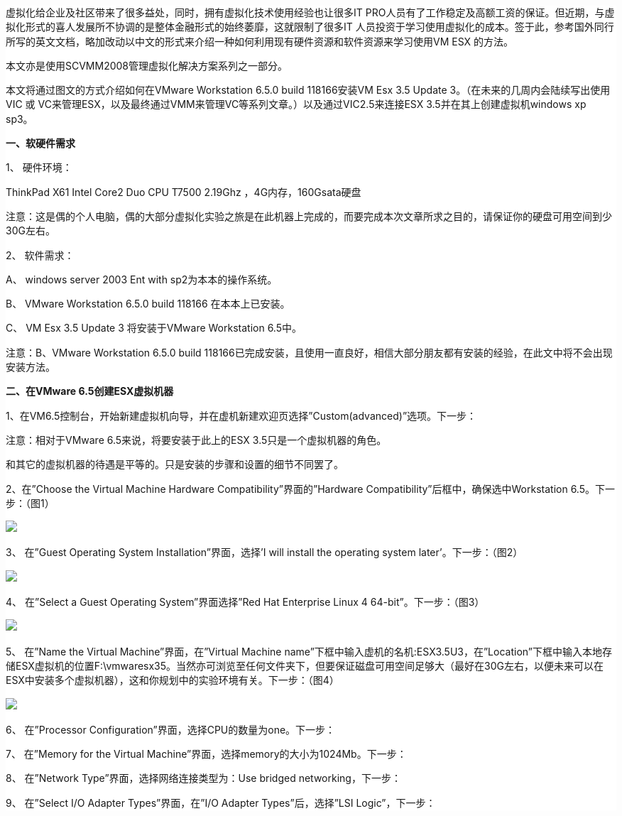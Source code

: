 虚拟化给企业及社区带来了很多益处，同时，拥有虚拟化技术使用经验也让很多IT PRO人员有了工作稳定及高额工资的保证。但近期，与虚拟化形式的喜人发展所不协调的是整体金融形式的始终萎靡，这就限制了很多IT 人员投资于学习使用虚拟化的成本。签于此，参考国外同行所写的英文文档，略加改动以中文的形式来介绍一种如何利用现有硬件资源和软件资源来学习使用VM ESX 的方法。

本文亦是使用SCVMM2008管理虚拟化解决方案系列之一部分。

本文将通过图文的方式介绍如何在VMware Workstation 6.5.0 build 118166安装VM Esx 3.5 Update 3。（在未来的几周内会陆续写出使用VIC 或 VC来管理ESX，以及最终通过VMM来管理VC等系列文章。）以及通过VIC2.5来连接ESX 3.5并在其上创建虚拟机windows xp sp3。

 **一、软硬件需求**

1、 硬件环境：

ThinkPad X61 Intel Core2 Duo CPU T7500 2.19Ghz ，4G内存，160Gsata硬盘

注意：这是偶的个人电脑，偶的大部分虚拟化实验之旅是在此机器上完成的，而要完成本次文章所求之目的，请保证你的硬盘可用空间到少30G左右。

2、 软件需求：

A、 windows server 2003 Ent with sp2为本本的操作系统。

B、 VMware Workstation 6.5.0 build 118166 在本本上已安装。

C、 VM Esx 3.5 Update 3 将安装于VMware Workstation 6.5中。

注意：B、VMware Workstation 6.5.0 build 118166已完成安装，且使用一直良好，相信大部分朋友都有安装的经验，在此文中将不会出现安装方法。



**二、在VMware 6.5创建ESX虚拟机器**

1、在VM6.5控制台，开始新建虚拟机向导，并在虚机新建欢迎页选择”Custom(advanced)”选项。下一步：

注意：相对于VMware 6.5来说，将要安装于此上的ESX 3.5只是一个虚拟机器的角色。

和其它的虚拟机器的待遇是平等的。只是安装的步骤和设置的细节不同罢了。

2、在”Choose the Virtual Machine Hardware Compatibility”界面的”Hardware Compatibility”后框中，确保选中Workstation 6.5。下一步：（图1）

![](http://image4.it168.com/2009/2/3/67d10d00-c240-47d8-8106-4aa6eade0c77.jpg)

3、 在”Guest Operating System Installation”界面，选择’I will install the operating system later’。下一步：（图2）

![](http://image4.it168.com/2009/2/3/6ae8ddd4-7f09-4127-91fa-cf8027485df6.jpg)

4、 在”Select a Guest Operating System”界面选择”Red Hat Enterprise Linux 4 64-bit”。下一步：（图3）

![](http://image4.it168.com/2009/2/3/7727e6bf-3f97-428b-b954-2428ebcf3c6d.jpg)

5、 在”Name the Virtual Machine”界面，在”Virtual Machine name”下框中输入虚机的名机:ESX3.5U3，在”Location”下框中输入本地存储ESX虚拟机的位置F:\vmwaresx35。当然亦可浏览至任何文件夹下，但要保证磁盘可用空间足够大（最好在30G左右，以便未来可以在ESX中安装多个虚拟机器），这和你规划中的实验环境有关。下一步：（图4）

![](http://image4.it168.com/2009/2/3/57362939-6997-43e2-8e82-fabd944f79dd.jpg)

6、 在”Processor Configuration”界面，选择CPU的数量为one。下一步：

7、 在”Memory for the Virtual Machine”界面，选择memory的大小为1024Mb。下一步：

8、 在”Network Type”界面，选择网络连接类型为：Use bridged networking，下一步：

9、 在”Select I/O Adapter Types”界面，在”I/O Adapter Types”后，选择”LSI Logic”，下一步：

